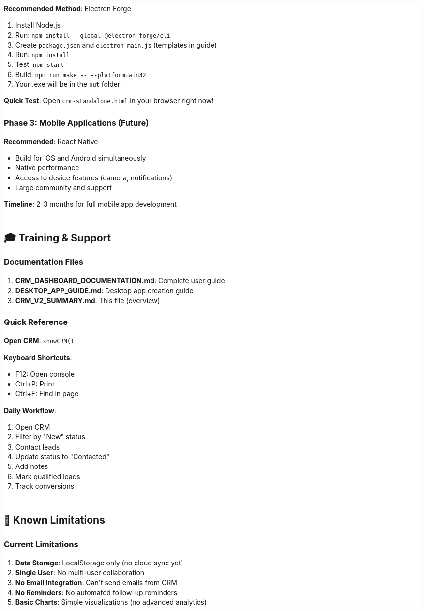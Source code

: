 **Recommended Method**: Electron Forge
1. Install Node.js
2. Run: `npm install --global @electron-forge/cli`
3. Create `package.json` and `electron-main.js` (templates in guide)
4. Run: `npm install`
5. Test: `npm start`
6. Build: `npm run make -- --platform=win32`
7. Your .exe will be in the `out` folder!

**Quick Test**: Open `crm-standalone.html` in your browser right now!

### Phase 3: Mobile Applications (Future)

**Recommended**: React Native
- Build for iOS and Android simultaneously
- Native performance
- Access to device features (camera, notifications)
- Large community and support

**Timeline**: 2-3 months for full mobile app development

---

## 🎓 Training & Support

### Documentation Files
1. **CRM_DASHBOARD_DOCUMENTATION.md**: Complete user guide
2. **DESKTOP_APP_GUIDE.md**: Desktop app creation guide
3. **CRM_V2_SUMMARY.md**: This file (overview)

### Quick Reference

**Open CRM**: `showCRM()`

**Keyboard Shortcuts**:
- F12: Open console
- Ctrl+P: Print
- Ctrl+F: Find in page

**Daily Workflow**:
1. Open CRM
2. Filter by "New" status
3. Contact leads
4. Update status to "Contacted"
5. Add notes
6. Mark qualified leads
7. Track conversions

---

## 🐛 Known Limitations

### Current Limitations
1. **Data Storage**: LocalStorage only (no cloud sync yet)
2. **Single User**: No multi-user collaboration
3. **No Email Integration**: Can't send emails from CRM
4. **No Reminders**: No automated follow-up reminders
5. **Basic Charts**: Simple visualizations (no advanced analytics)
